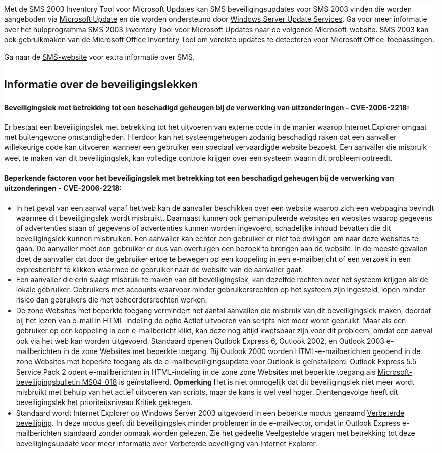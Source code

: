 Met de SMS 2003 Inventory Tool voor Microsoft Updates kan SMS beveiligingsupdates voor SMS 2003 vinden die worden aangeboden via [Microsoft Update](http://update.microsoft.com/microsoftupdate) en die worden ondersteund door [Windows Server Update Services](http://go.microsoft.com/fwlink/?linkid=50120). Ga voor meer informatie over het hulpprogramma SMS 2003 Inventory Tool voor Microsoft Updates naar de volgende [Microsoft-website](http://go.microsoft.com/fwlink/?linkid=50757). SMS 2003 kan ook gebruikmaken van de Microsoft Office Inventory Tool om vereiste updates te detecteren voor Microsoft Office-toepassingen.

Ga naar de [SMS-website](http://go.microsoft.com/fwlink/?linkid=21158) voor extra informatie over SMS.

Informatie over de beveiligingslekken
-------------------------------------

<span></span>
#### Beveiligingslek met betrekking tot een beschadigd geheugen bij de verwerking van uitzonderingen - CVE-2006-2218:

Er bestaat een beveiligingslek met betrekking tot het uitvoeren van externe code in de manier waarop Internet Explorer omgaat met buitengewone omstandigheden. Hierdoor kan het systeemgeheugen zodanig beschadigd raken dat een aanvaller willekeurige code kan uitvoeren wanneer een gebruiker een speciaal vervaardigde website bezoekt. Een aanvaller die misbruik weet te maken van dit beveiligingslek, kan volledige controle krijgen over een systeem waarin dit probleem optreedt.

#### Beperkende factoren voor het beveiligingslek met betrekking tot een beschadigd geheugen bij de verwerking van uitzonderingen - CVE-2006-2218:

-   In het geval van een aanval vanaf het web kan de aanvaller beschikken over een website waarop zich een webpagina bevindt waarmee dit beveiligingslek wordt misbruikt. Daarnaast kunnen ook gemanipuleerde websites en websites waarop gegevens of advertenties staan of gegevens of advertenties kunnen worden ingevoerd, schadelijke inhoud bevatten die dit beveiligingslek kunnen misbruiken. Een aanvaller kan echter een gebruiker er niet toe dwingen om naar deze websites te gaan. De aanvaller moet een gebruiker er dus van overtuigen een bezoek te brengen aan de website. In de meeste gevallen doet de aanvaller dat door de gebruiker ertoe te bewegen op een koppeling in een e-mailbericht of een verzoek in een expresbericht te klikken waarmee de gebruiker naar de website van de aanvaller gaat.
-   Een aanvaller die erin slaagt misbruik te maken van dit beveiligingslek, kan dezelfde rechten over het systeem krijgen als de lokale gebruiker. Gebruikers met accounts waarvoor minder gebruikersrechten op het systeem zijn ingesteld, lopen minder risico dan gebruikers die met beheerdersrechten werken.
-   De zone Websites met beperkte toegang vermindert het aantal aanvallen die misbruik van dit beveiligingslek maken, doordat bij het lezen van e-mail in HTML-indeling de optie Actief uitvoeren van scripts niet meer wordt gebruikt. Maar als een gebruiker op een koppeling in een e-mailbericht klikt, kan deze nog altijd kwetsbaar zijn voor dit probleem, omdat een aanval ook via het web kan worden uitgevoerd.
    Standaard openen Outlook Express 6, Outlook 2002, en Outlook 2003 e-mailberichten in de zone Websites met beperkte toegang. Bij Outlook 2000 worden HTML-e-mailberichten geopend in de zone Websites met beperkte toegang als de [e-mailbeveiligingsupdate voor Outlook](http://go.microsoft.com/fwlink/?linkid=33334) is geïnstalleerd. Outlook Express 5.5 Service Pack 2 opent e-mailberichten in HTML-indeling in de zone zone Websites met beperkte toegang als [Microsoft-beveiligingsbulletin MS04-018](http://go.microsoft.com/fwlink/?linkid=19527) is geïnstalleerd.
    **Opmerking** Het is niet onmogelijk dat dit beveiligingslek niet meer wordt misbruikt met behulp van het actief uitvoeren van scripts, maar de kans is wel veel hoger. Dientengevolge heeft dit beveiligingslek het prioriteitsniveau Kritiek gekregen.
-   Standaard wordt Internet Explorer op Windows Server 2003 uitgevoerd in een beperkte modus genaamd [Verbeterde beveiliging](http://msdn.microsoft.com/library/default.asp?url=/workshop/security/szone/overview/esc_changes.asp). In deze modus geeft dit beveiligingslek minder problemen in de e-mailvector, omdat in Outlook Express e-mailberichten standaard zonder opmaak worden gelezen. Zie het gedeelte Veelgestelde vragen met betrekking tot deze beveiligingsupdate voor meer informatie over Verbeterde beveiliging van Internet Explorer.
